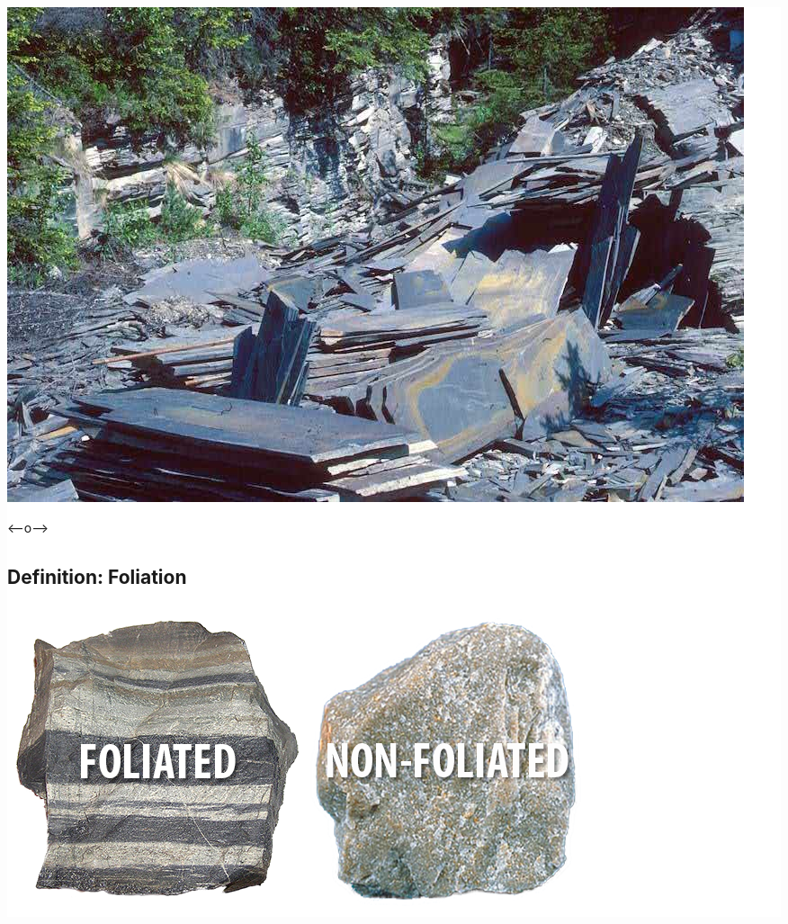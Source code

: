 ![Foliated Rocks](Module-v-Ductile-Deformation/Figures-Structures-Associated-with-Folding-1/Photos/Slates.jpg) 

</div>
</div>

<--o-->

## Definition: Foliation

![Foliated Rocks](Module-v-Ductile-Deformation/Figures-Structures-Associated-with-Folding-1/Photos/foliatedvsnonfoliated.png) 

